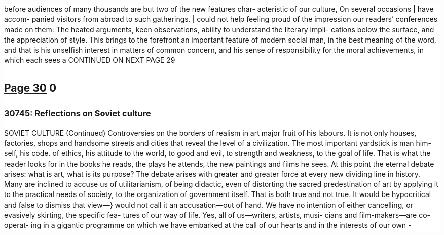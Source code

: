 before audiences of many thousands 
are but two of the new features char- 
acteristic of our culture, 
On several occasions | have accom- 
panied visitors from abroad to such 
gatherings. | could not help feeling 
proud of the impression our readers’ 
conferences made on them: The 
heated arguments, keen observations, 
ability to understand the literary impli- 
cations below the surface, and the 
appreciation of style. 
This brings to the forefront an 
important feature of modern social 
man, in the best meaning of the word, 
and that is his unselfish interest in 
matters of common concern, and his 
sense of responsibility for the moral 
achievements, in which each sees a 
CONTINUED ON NEXT PAGE 
29

## [Page 30](https://demo.humlab.umu.se/courier/078231engo.pdf#page=30) 0

### 30745: Reflections on Soviet culture

  
SOVIET CULTURE (Continued) 
Controversies on the borders of realism in art 
major fruit of his labours. It is not 
only houses, factories, shops and 
handsome streets and cities that 
reveal the level of a civilization. The 
most important yardstick is man him- 
self, his code. of ethics, his attitude 
to the world, to good and evil, to 
strength and weakness, to the goal 
of life. That is what the reader looks 
for in the books he reads, the plays 
he attends, the new paintings and films 
he sees. 
At this point the eternal debate 
arises: what is art, what is its purpose? 
The debate arises with greater and 
greater force at every new dividing 
line in history. Many are inclined to 
accuse us of utilitarianism, of being 
didactic, even of distorting the sacred 
predestination of art by applying it to 
the practical needs of society, to the 
organization of government itself. 
That is both true and not true. 
It would be hypocritical and false to 
dismiss that view—} would not call 
it an accusation—out of hand. We 
have no intention of either cancelling, 
or evasively skirting, the specific fea- 
tures of our way of life. 
Yes, all of us—writers, artists, musi- 
cians and film-makers—are co-operat- 
ing in a gigantic programme on which 
we have embarked at the call of our 
hearts and in the interests of our own - 